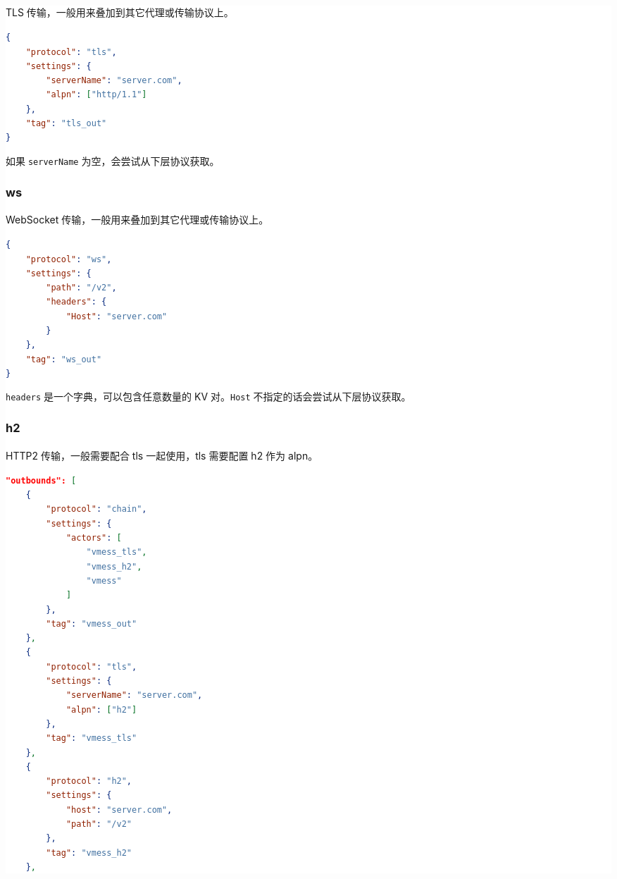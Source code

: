 TLS 传输，一般用来叠加到其它代理或传输协议上。

```json
{
    "protocol": "tls",
    "settings": {
        "serverName": "server.com",
        "alpn": ["http/1.1"]
    },
    "tag": "tls_out"
}
```

如果 `serverName` 为空，会尝试从下层协议获取。

### ws

WebSocket 传输，一般用来叠加到其它代理或传输协议上。

```json
{
    "protocol": "ws",
    "settings": {
        "path": "/v2",
        "headers": {
            "Host": "server.com"
        }
    },
    "tag": "ws_out"
}
```

`headers` 是一个字典，可以包含任意数量的 KV 对。`Host` 不指定的话会尝试从下层协议获取。

### h2

HTTP2 传输，一般需要配合 tls 一起使用，tls 需要配置 h2 作为 alpn。

```json
"outbounds": [
    {
        "protocol": "chain",
        "settings": {
            "actors": [
                "vmess_tls",
                "vmess_h2",
                "vmess"
            ]
        },
        "tag": "vmess_out"
    },
    {
        "protocol": "tls",
        "settings": {
            "serverName": "server.com",
            "alpn": ["h2"]
        },
        "tag": "vmess_tls"
    },
    {
        "protocol": "h2",
        "settings": {
            "host": "server.com",
            "path": "/v2"
        },
        "tag": "vmess_h2"
    },
```